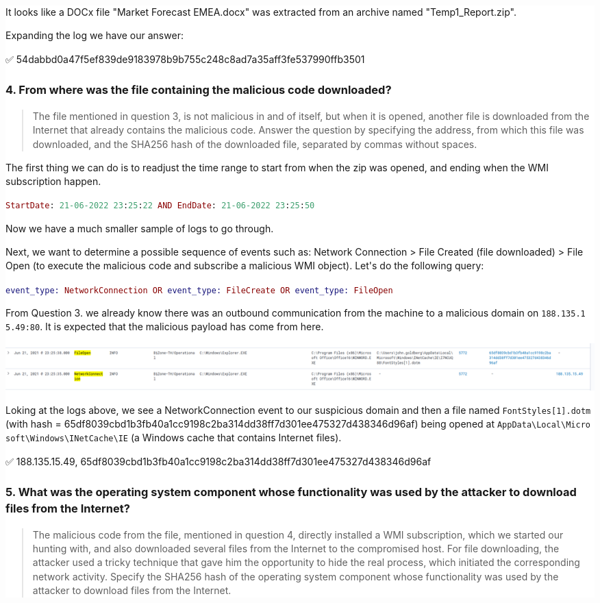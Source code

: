 It looks like a DOCx file "Market Forecast EMEA.docx" was extracted from an archive named "Temp1_Report.zip".

Expanding the log we have our answer:

✅ 54dabbd0a47f5ef839de9183978b9b755c248c8ad7a35aff3fe537990ffb3501



### 4. From where was the file containing the malicious code downloaded?

> The file mentioned in question 3, is not malicious in and of itself, but when it is opened, another file is downloaded from the Internet that already contains the malicious code. Answer the question by specifying the address, from which this file was downloaded, and the SHA256 hash of the downloaded file, separated by commas without spaces.

The first thing we can do is to readjust the time range to start from when the zip was opened, and ending when the WMI subscription happen.

```elixir
StartDate: 21-06-2022 23:25:22 AND EndDate: 21-06-2022 23:25:50
```

Now we have a much smaller sample of logs to go through.

Next, we want to determine a possible sequence of events such as: Network Connection > File Created (file downloaded) > File Open (to execute the malicious code and subscribe a malicious WMI object). Let's do the following query:

```elixir
event_type: NetworkConnection OR event_type: FileCreate OR event_type: FileOpen
```

From Question 3. we already know there was an outbound communication from the machine to a malicious domain on `188.135.15.49:80`. It is expected that the malicious payload has come from here.

![image-20220518194754074](/assets/img/image-20220518194754074.png)

Loking at the logs above, we see a NetworkConnection event to our suspicious domain and then a file named `FontStyles[1].dotm` (with hash = 65df8039cbd1b3fb40a1cc9198c2ba314dd38ff7d301ee475327d438346d96af) being opened at `AppData\Local\Microsoft\Windows\INetCache\IE` (a Windows cache that contains Internet files).

✅ 188.135.15.49, 65df8039cbd1b3fb40a1cc9198c2ba314dd38ff7d301ee475327d438346d96af



### 5. What was the operating system component whose functionality was used by the attacker to download files from the Internet?

> The malicious code from the file, mentioned in question 4, directly installed a WMI subscription, which we started our hunting with, and also downloaded several files from the Internet to the compromised host. For file downloading, the attacker used a tricky technique that gave him the opportunity to hide the real process, which initiated the corresponding network activity. Specify the SHA256 hash of the operating system component whose functionality was used by the attacker to download files from the Internet.
